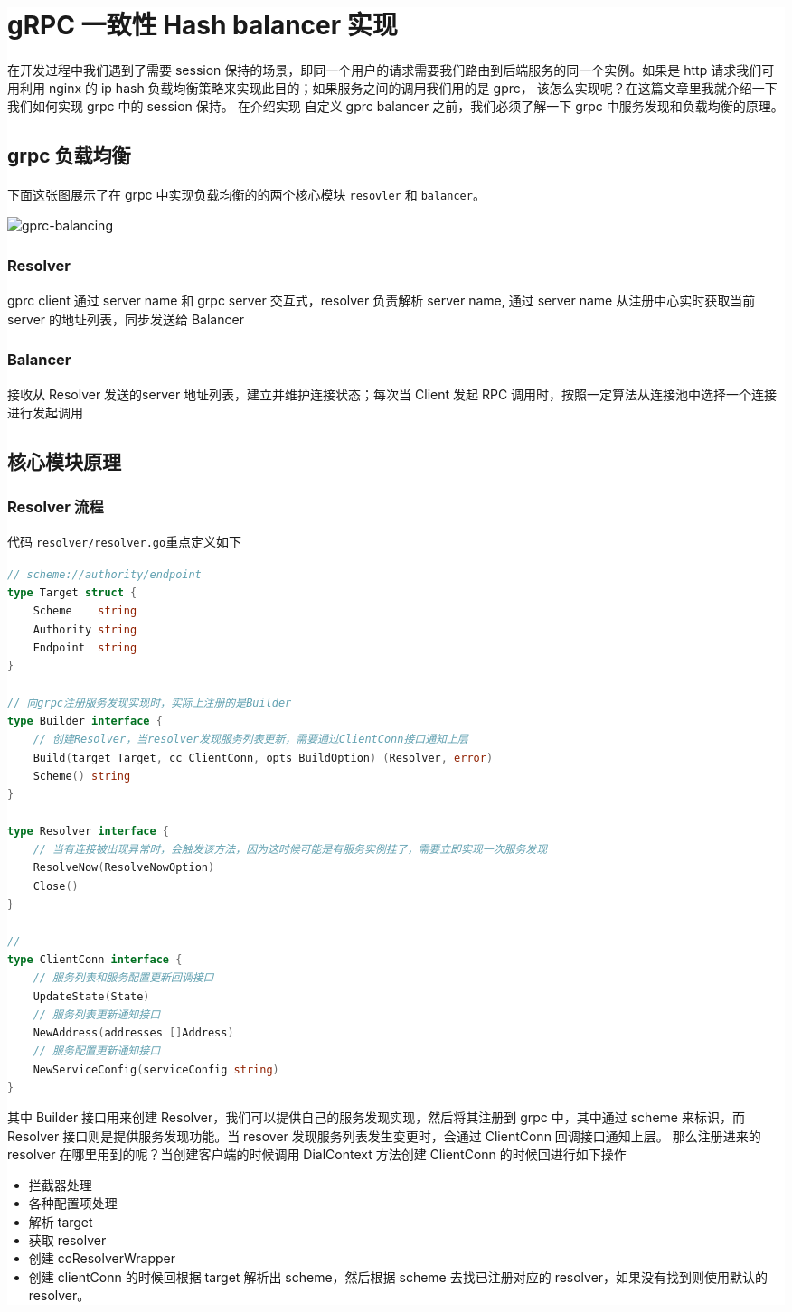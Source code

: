 # gRPC 一致性 Hash balancer 实现

在开发过程中我们遇到了需要 session 保持的场景，即同一个用户的请求需要我们路由到后端服务的同一个实例。如果是 http 请求我们可用利用 nginx 的 ip hash 负载均衡策略来实现此目的；如果服务之间的调用我们用的是 gprc， 该怎么实现呢？在这篇文章里我就介绍一下我们如何实现 grpc 中的 session 保持。
在介绍实现 自定义 gprc balancer 之前，我们必须了解一下 grpc 中服务发现和负载均衡的原理。

## grpc 负载均衡
下面这张图展示了在 grpc 中实现负载均衡的的两个核心模块 `resovler` 和 `balancer`。

![gprc-balancing](https://pics.lxkaka.wang/grpc-conn.png)
### Resolver
gprc client 通过 server name 和 grpc server 交互式，resolver 负责解析 server name, 通过 server name 从注册中心实时获取当前 server 的地址列表，同步发送给 Balancer

### Balancer
接收从 Resolver 发送的server 地址列表，建立并维护连接状态；每次当 Client 发起 RPC 调用时，按照一定算法从连接池中选择一个连接进行发起调用

## 核心模块原理
### Resolver 流程
代码 `resolver/resolver.go`重点定义如下  
```go
// scheme://authority/endpoint
type Target struct {
	Scheme    string
	Authority string
	Endpoint  string
}

// 向grpc注册服务发现实现时，实际上注册的是Builder
type Builder interface {
    // 创建Resolver，当resolver发现服务列表更新，需要通过ClientConn接口通知上层
	Build(target Target, cc ClientConn, opts BuildOption) (Resolver, error)
	Scheme() string
}

type Resolver interface {
    // 当有连接被出现异常时，会触发该方法，因为这时候可能是有服务实例挂了，需要立即实现一次服务发现
	ResolveNow(ResolveNowOption)
	Close()
}

//
type ClientConn interface {
	// 服务列表和服务配置更新回调接口
	UpdateState(State)
	// 服务列表更新通知接口
	NewAddress(addresses []Address)
 	// 服务配置更新通知接口
	NewServiceConfig(serviceConfig string)
}
```
其中 Builder 接口用来创建 Resolver，我们可以提供自己的服务发现实现，然后将其注册到 grpc 中，其中通过 scheme 来标识，而 Resolver 接口则是提供服务发现功能。当 resover 发现服务列表发生变更时，会通过 ClientConn 回调接口通知上层。
那么注册进来的 resolver 在哪里用到的呢？当创建客户端的时候调用 DialContext 方法创建 ClientConn 的时候回进行如下操作  
* 拦截器处理
* 各种配置项处理
* 解析 target
* 获取 resolver
* 创建 ccResolverWrapper
* 创建 clientConn 的时候回根据 target 解析出 scheme，然后根据 scheme 去找已注册对应的 resolver，如果没有找到则使用默认的 resolver。